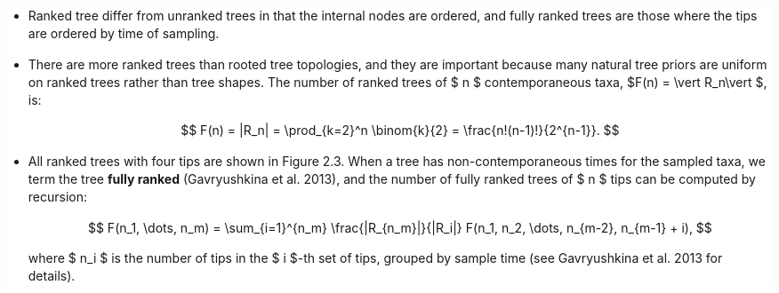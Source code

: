 - Ranked tree differ from unranked trees in that the internal nodes are ordered, and fully ranked trees are those where the tips are ordered by time of sampling.

- There are more ranked trees than rooted tree topologies, and they are important because many natural tree priors are uniform on ranked trees rather than tree shapes. The number of ranked trees of $ n $ contemporaneous taxa, $F(n) = \vert R_n\vert $, is:

  $$
  F(n) = |R_n| = \prod_{k=2}^n \binom{k}{2} = \frac{n!(n-1)!}{2^{n-1}}.
  $$

- All ranked trees with four tips are shown in Figure 2.3. When a tree has non-contemporaneous times for the sampled taxa, we term the tree **fully ranked** (Gavryushkina et al. 2013), and the number of fully ranked trees of $ n $ tips can be computed by recursion:

  $$
  F(n_1, \dots, n_m) = \sum_{i=1}^{n_m} \frac{|R_{n_m}|}{|R_i|} F(n_1, n_2, \dots, n_{m-2}, n_{m-1} + i),
  $$

  where $ n_i $ is the number of tips in the $ i $-th set of tips, grouped by sample time (see Gavryushkina et al. 2013 for details).
